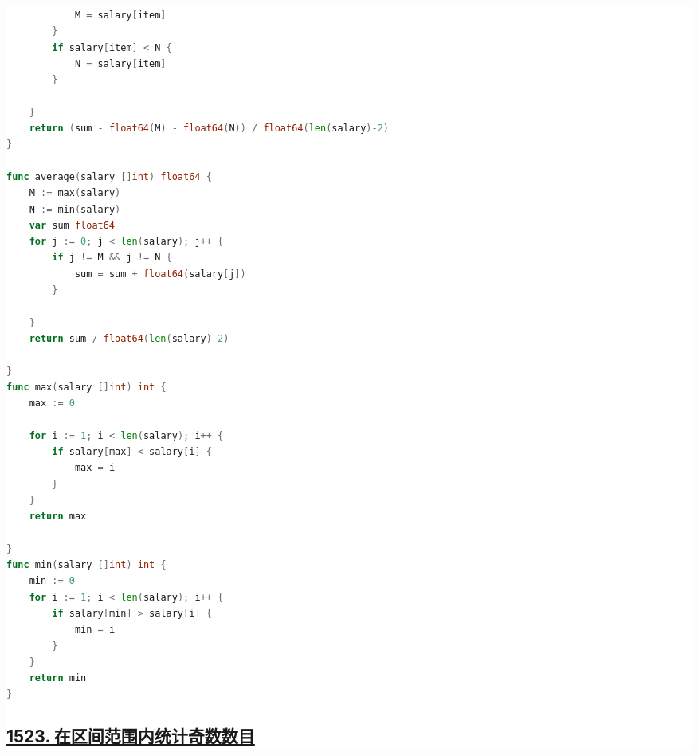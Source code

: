 ```go
			M = salary[item]
		}
		if salary[item] < N {
			N = salary[item]
		}

	}
	return (sum - float64(M) - float64(N)) / float64(len(salary)-2)
}

func average(salary []int) float64 {
	M := max(salary)
	N := min(salary)
	var sum float64
	for j := 0; j < len(salary); j++ {
		if j != M && j != N {
			sum = sum + float64(salary[j])
		}

	}
	return sum / float64(len(salary)-2)

}
func max(salary []int) int {
	max := 0

	for i := 1; i < len(salary); i++ {
		if salary[max] < salary[i] {
			max = i
		}
	}
	return max

}
func min(salary []int) int {
	min := 0
	for i := 1; i < len(salary); i++ {
		if salary[min] > salary[i] {
			min = i
		}
	}
	return min
}

```





## [1523. 在区间范围内统计奇数数目](https://leetcode-cn.com/problems/count-odd-numbers-in-an-interval-range/)
